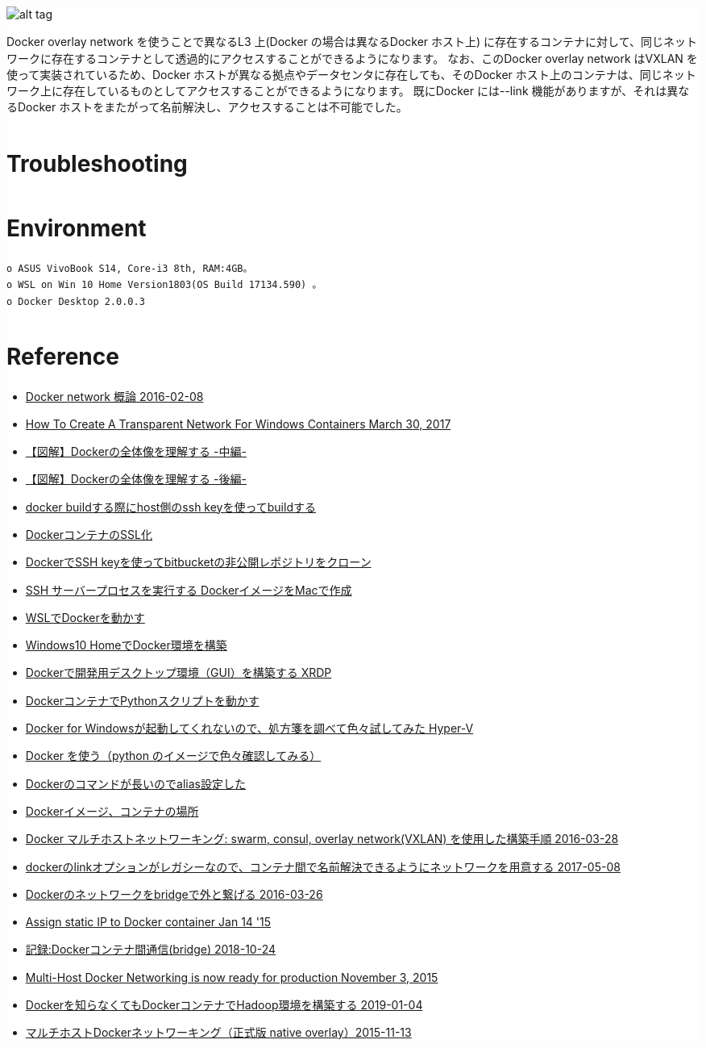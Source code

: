 ![alt tag](https://i.imgur.com/JGWMlqV.jpg)

Docker overlay network を使うことで異なるL3 上(Docker の場合は異なるDocker ホスト上) に存在するコンテナに対して、同じネットワークに存在するコンテナとして透過的にアクセスすることができるようになります。
なお、このDocker overlay network はVXLAN を使って実装されているため、Docker ホストが異なる拠点やデータセンタに存在しても、そのDocker ホスト上のコンテナは、同じネットワーク上に存在しているものとしてアクセスすることができるようになります。
既にDocker には--link 機能がありますが、それは異なるDocker ホストをまたがって名前解決し、アクセスすることは不可能でした。

# Troubleshooting


Environment
==============================
``` 
o ASUS VivoBook S14, Core-i3 8th, RAM:4GB。
o WSL on Win 10 Home Version1803(OS Build 17134.590) 。
o Docker Desktop 2.0.0.3
``` 

Reference 
==============================
* [Docker network 概論 2016-02-08](https://qiita.com/TsutomuNakamura/items/ed046ee21caca4a2ffd9)

* [How To Create A Transparent Network For Windows Containers March 30, 2017](https://www.ntweekly.com/2017/03/30/how-to-create-a-transparent-network-with-windows-containers/)

* [【図解】Dockerの全体像を理解する -中編-](https://qiita.com/kotaro-dr/items/88ec3a0e2d80d7cdf87a)
* [【図解】Dockerの全体像を理解する -後編-](https://qiita.com/kotaro-dr/items/40106f13d47bfcbc2572)

* [docker buildする際にhost側のssh keyを使ってbuildする](https://qiita.com/toyama0919/items/190eb19298e523094ba2)
* [DockerコンテナのSSL化](https://qiita.com/KingSky/items/c407829991cb18a52d99)
* [DockerでSSH keyを使ってbitbucketの非公開レポジトリをクローン](https://qiita.com/jerrywdlee/items/38d5442cd5677dbad79f)
* [SSH サーバープロセスを実行する DockerイメージをMacで作成](https://qiita.com/tonishy/items/373481114887b369aeba)

* [WSLでDockerを動かす](https://qiita.com/sugimount/items/b6277ca4a97b4a05ac11)
* [Windows10 HomeでDocker環境を構築](https://qiita.com/shio1997/items/8ea3de0c7364526718b0)
* [Dockerで開発用デスクトップ環境（GUI）を構築する XRDP](https://qiita.com/kanedaq/items/3e3dc2181e1cfd1da1d6)

* [DockerコンテナでPythonスクリプトを動かす](https://qiita.com/zaki-lknr/items/f0ca0a28e5445884f30a)
* [Docker for Windowsが起動してくれないので、処方箋を調べて色々試してみた Hyper-V](https://qiita.com/kurone-kito/items/2e41a58f01b3d3620109)
* [Docker を使う（python のイメージで色々確認してみる）](https://qiita.com/landwarrior/items/fd918da9ebae20486b81)
* [Dockerのコマンドが長いのでalias設定した](https://qiita.com/kulikala/items/f736629497a974ca82cb)
* [Dockerイメージ、コンテナの場所](https://www.neko6.info/archives/1979)

* [Docker マルチホストネットワーキング: swarm, consul, overlay network(VXLAN) を使用した構築手順 2016-03-28](https://qiita.com/TsutomuNakamura/items/2dfa428adb6ba3983525)
* [dockerのlinkオプションがレガシーなので、コンテナ間で名前解決できるようにネットワークを用意する 2017-05-08](https://qiita.com/tamanobi/items/8b8dd64ae1f959f9ff9f)
* [Dockerのネットワークをbridgeで外と繋げる 2016-03-26](https://qiita.com/kjtanaka/items/c2fd862ca91a63d74166)
* [Assign static IP to Docker container Jan 14 '15](https://stackoverflow.com/questions/27937185/assign-static-ip-to-docker-container)
* [記録:Dockerコンテナ間通信(bridge) 2018-10-24](https://qiita.com/mincoshi/items/5a1542b523195a9c11ed)
* [Multi-Host Docker Networking is now ready for production November 3, 2015](https://blog.docker.com/2015/11/docker-multi-host-networking-ga/)
* [Dockerを知らなくてもDockerコンテナでHadoop環境を構築する 2019-01-04](https://qiita.com/kuromt_/items/fbe04c04a97a996490ec)
* [マルチホストDockerネットワーキング（正式版 native overlay）2015-11-13](https://qiita.com/nmatsui/items/2811f2297343e1d50739)

